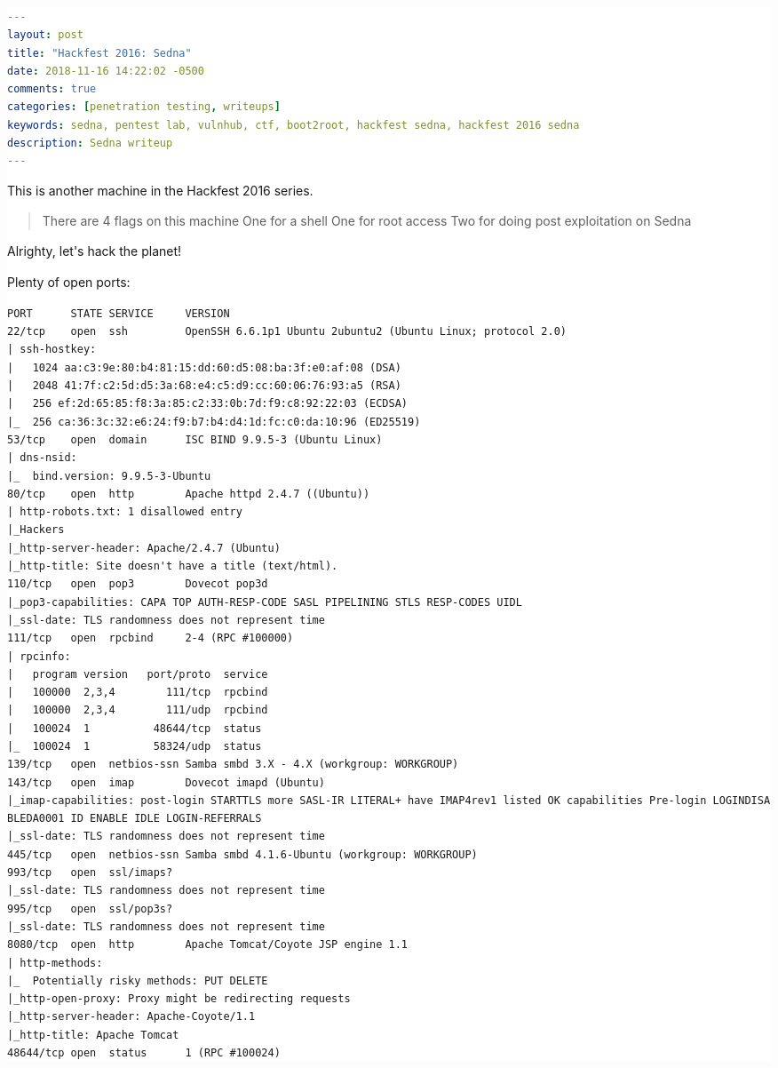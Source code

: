 ```yaml
---
layout: post
title: "Hackfest 2016: Sedna"
date: 2018-11-16 14:22:02 -0500
comments: true
categories: [penetration testing, writeups]
keywords: sedna, pentest lab, vulnhub, ctf, boot2root, hackfest sedna, hackfest 2016 sedna
description: Sedna writeup
---
```


This is another machine in the Hackfest 2016 series.

> There are 4 flags on this machine One for a shell One for root access Two for doing post 
> exploitation on Sedna

Alrighty, let's hack the planet!



Plenty of open ports:

``` 
PORT      STATE SERVICE     VERSION
22/tcp    open  ssh         OpenSSH 6.6.1p1 Ubuntu 2ubuntu2 (Ubuntu Linux; protocol 2.0)
| ssh-hostkey: 
|   1024 aa:c3:9e:80:b4:81:15:dd:60:d5:08:ba:3f:e0:af:08 (DSA)
|   2048 41:7f:c2:5d:d5:3a:68:e4:c5:d9:cc:60:06:76:93:a5 (RSA)
|   256 ef:2d:65:85:f8:3a:85:c2:33:0b:7d:f9:c8:92:22:03 (ECDSA)
|_  256 ca:36:3c:32:e6:24:f9:b7:b4:d4:1d:fc:c0:da:10:96 (ED25519)
53/tcp    open  domain      ISC BIND 9.9.5-3 (Ubuntu Linux)
| dns-nsid: 
|_  bind.version: 9.9.5-3-Ubuntu
80/tcp    open  http        Apache httpd 2.4.7 ((Ubuntu))
| http-robots.txt: 1 disallowed entry 
|_Hackers
|_http-server-header: Apache/2.4.7 (Ubuntu)
|_http-title: Site doesn't have a title (text/html).
110/tcp   open  pop3        Dovecot pop3d
|_pop3-capabilities: CAPA TOP AUTH-RESP-CODE SASL PIPELINING STLS RESP-CODES UIDL
|_ssl-date: TLS randomness does not represent time
111/tcp   open  rpcbind     2-4 (RPC #100000)
| rpcinfo: 
|   program version   port/proto  service
|   100000  2,3,4        111/tcp  rpcbind
|   100000  2,3,4        111/udp  rpcbind
|   100024  1          48644/tcp  status
|_  100024  1          58324/udp  status
139/tcp   open  netbios-ssn Samba smbd 3.X - 4.X (workgroup: WORKGROUP)
143/tcp   open  imap        Dovecot imapd (Ubuntu)
|_imap-capabilities: post-login STARTTLS more SASL-IR LITERAL+ have IMAP4rev1 listed OK capabilities Pre-login LOGINDISABLEDA0001 ID ENABLE IDLE LOGIN-REFERRALS
|_ssl-date: TLS randomness does not represent time
445/tcp   open  netbios-ssn Samba smbd 4.1.6-Ubuntu (workgroup: WORKGROUP)
993/tcp   open  ssl/imaps?
|_ssl-date: TLS randomness does not represent time
995/tcp   open  ssl/pop3s?
|_ssl-date: TLS randomness does not represent time
8080/tcp  open  http        Apache Tomcat/Coyote JSP engine 1.1
| http-methods: 
|_  Potentially risky methods: PUT DELETE
|_http-open-proxy: Proxy might be redirecting requests
|_http-server-header: Apache-Coyote/1.1
|_http-title: Apache Tomcat
48644/tcp open  status      1 (RPC #100024)
```